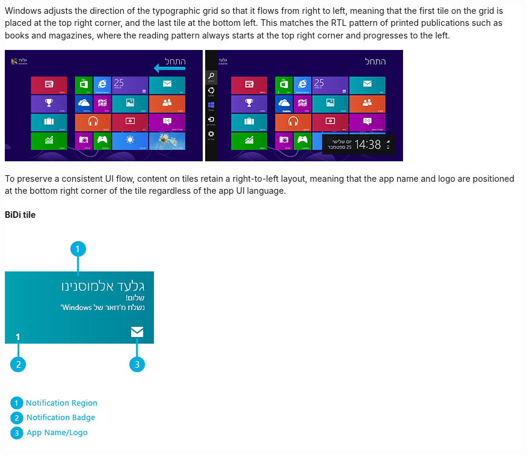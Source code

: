Windows adjusts the direction of the typographic grid so that it flows from right to left, meaning that the first tile on the grid is placed at the top right corner, and the last tile at the bottom left. This matches the RTL pattern of printed publications such as books and magazines, where the reading pattern always starts at the top right corner and progresses to the left.

![BiDi start menu](images/56283_BIDI_01_startscreen_resized.png)
![BiDi start menu with charms](images/56283_BIDI_02_startscreen_charm_resized.png)

To preserve a consistent UI flow, content on tiles retain a right-to-left layout, meaning that the app name and logo are positioned at the bottom right corner of the tile regardless of the app UI language.

#### BiDi tile

![BiDi tile](images/56284_BIDI_03_tile_callouts_withKey.png)
